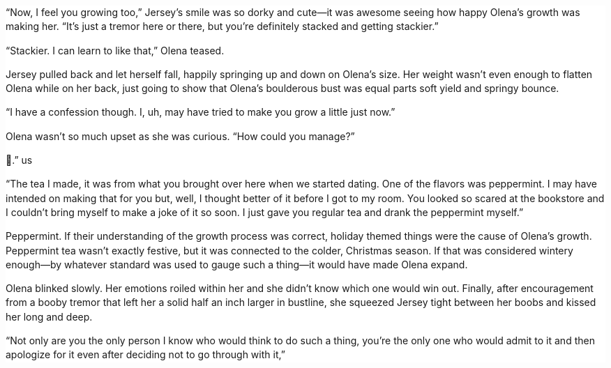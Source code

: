 “Now, I feel you growing too,” Jersey’s smile was so dorky and cute—it was awesome seeing 
how happy Olena’s growth was making her. “It’s just a tremor here or there, but you’re definitely 
stacked and getting stackier.” 
 
“Stackier. I can learn to like that,” Olena teased.  
 
Jersey pulled back and let herself fall, happily springing up and down on Olena’s size. Her 
weight wasn’t even enough to flatten Olena while on her back, just going to show that Olena’s 
boulderous bust was equal parts soft yield and springy bounce.  
 
“I have a confession though. I, uh, may have tried to make you grow a little just now.” 
 
Olena wasn’t so much upset as she was curious. “How could you manage?” 
 

.” 
us
​

“The tea I made, it was from what you brought over here when we started dating. One of the 
flavors was peppermint. I may have intended on making that for you but, well, I thought better of 
it before I got to my room. You looked so scared at the bookstore and I couldn’t bring myself to 
make a joke of it so soon. I just gave you regular tea and drank the peppermint myself.” 
 
Peppermint. If their understanding of the growth process was correct, holiday themed things 
were the cause of Olena’s growth. Peppermint tea wasn’t exactly festive, but it was connected 
to the colder, Christmas season. If that was considered wintery enough—by whatever standard 
was used to gauge such a thing—it would have made Olena expand.  
 
Olena blinked slowly. Her emotions roiled within her and she didn’t know which one would win 
out. Finally, after encouragement from a booby tremor that left her a solid half an inch larger in 
bustline, she squeezed Jersey tight between her boobs and kissed her long and deep.  
 
“Not only are you the only person I know who would think to do such a thing, you’re the only one 
who would admit to it and then apologize for it even after deciding not to go through with it,” 
